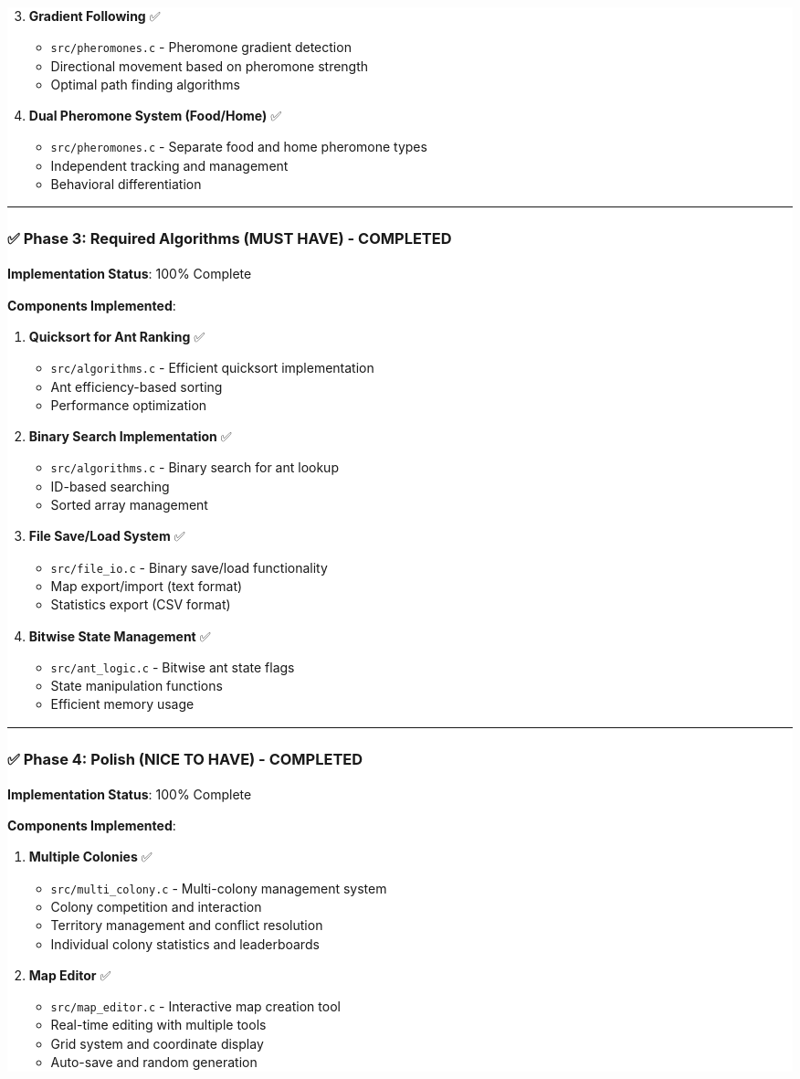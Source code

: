 3. **Gradient Following** ✅
   - `src/pheromones.c` - Pheromone gradient detection
   - Directional movement based on pheromone strength
   - Optimal path finding algorithms

4. **Dual Pheromone System (Food/Home)** ✅
   - `src/pheromones.c` - Separate food and home pheromone types
   - Independent tracking and management
   - Behavioral differentiation

---

### ✅ **Phase 3: Required Algorithms (MUST HAVE)** - COMPLETED
**Implementation Status**: 100% Complete

**Components Implemented**:
1. **Quicksort for Ant Ranking** ✅
   - `src/algorithms.c` - Efficient quicksort implementation
   - Ant efficiency-based sorting
   - Performance optimization

2. **Binary Search Implementation** ✅
   - `src/algorithms.c` - Binary search for ant lookup
   - ID-based searching
   - Sorted array management

3. **File Save/Load System** ✅
   - `src/file_io.c` - Binary save/load functionality
   - Map export/import (text format)
   - Statistics export (CSV format)

4. **Bitwise State Management** ✅
   - `src/ant_logic.c` - Bitwise ant state flags
   - State manipulation functions
   - Efficient memory usage

---

### ✅ **Phase 4: Polish (NICE TO HAVE)** - COMPLETED
**Implementation Status**: 100% Complete

**Components Implemented**:
1. **Multiple Colonies** ✅
   - `src/multi_colony.c` - Multi-colony management system
   - Colony competition and interaction
   - Territory management and conflict resolution
   - Individual colony statistics and leaderboards

2. **Map Editor** ✅
   - `src/map_editor.c` - Interactive map creation tool
   - Real-time editing with multiple tools
   - Grid system and coordinate display
   - Auto-save and random generation
